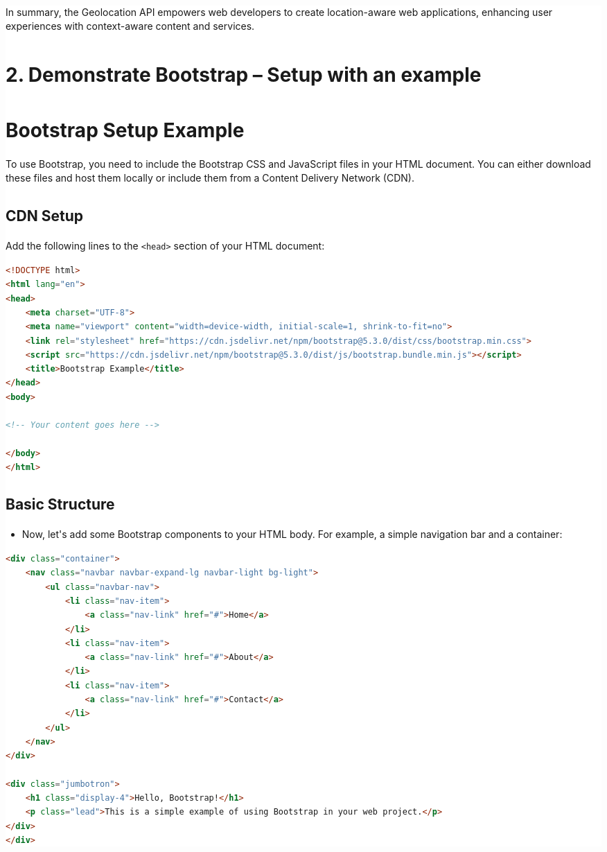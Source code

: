 In summary, the Geolocation API empowers web developers to create location-aware web applications, enhancing user experiences with context-aware content and services.



# 2. Demonstrate Bootstrap – Setup with an example

# Bootstrap Setup Example

To use Bootstrap, you need to include the Bootstrap CSS and JavaScript files in your HTML document. You can either download these files and host them locally or include them from a Content Delivery Network (CDN).

## CDN Setup

Add the following lines to the `<head>` section of your HTML document:

```html
<!DOCTYPE html>
<html lang="en">
<head>
    <meta charset="UTF-8">
    <meta name="viewport" content="width=device-width, initial-scale=1, shrink-to-fit=no">
    <link rel="stylesheet" href="https://cdn.jsdelivr.net/npm/bootstrap@5.3.0/dist/css/bootstrap.min.css">
    <script src="https://cdn.jsdelivr.net/npm/bootstrap@5.3.0/dist/js/bootstrap.bundle.min.js"></script>
    <title>Bootstrap Example</title>
</head>
<body>

<!-- Your content goes here -->

</body>
</html>
```

## Basic Structure
- Now, let's add some Bootstrap components to your HTML body. For example, a simple navigation bar and a container:

```html
<div class="container">
    <nav class="navbar navbar-expand-lg navbar-light bg-light">
        <ul class="navbar-nav">
            <li class="nav-item">
                <a class="nav-link" href="#">Home</a>
            </li>
            <li class="nav-item">
                <a class="nav-link" href="#">About</a>
            </li>
            <li class="nav-item">
                <a class="nav-link" href="#">Contact</a>
            </li>
        </ul>
    </nav>
</div>

<div class="jumbotron">
    <h1 class="display-4">Hello, Bootstrap!</h1>
    <p class="lead">This is a simple example of using Bootstrap in your web project.</p>
</div>
</div>
```